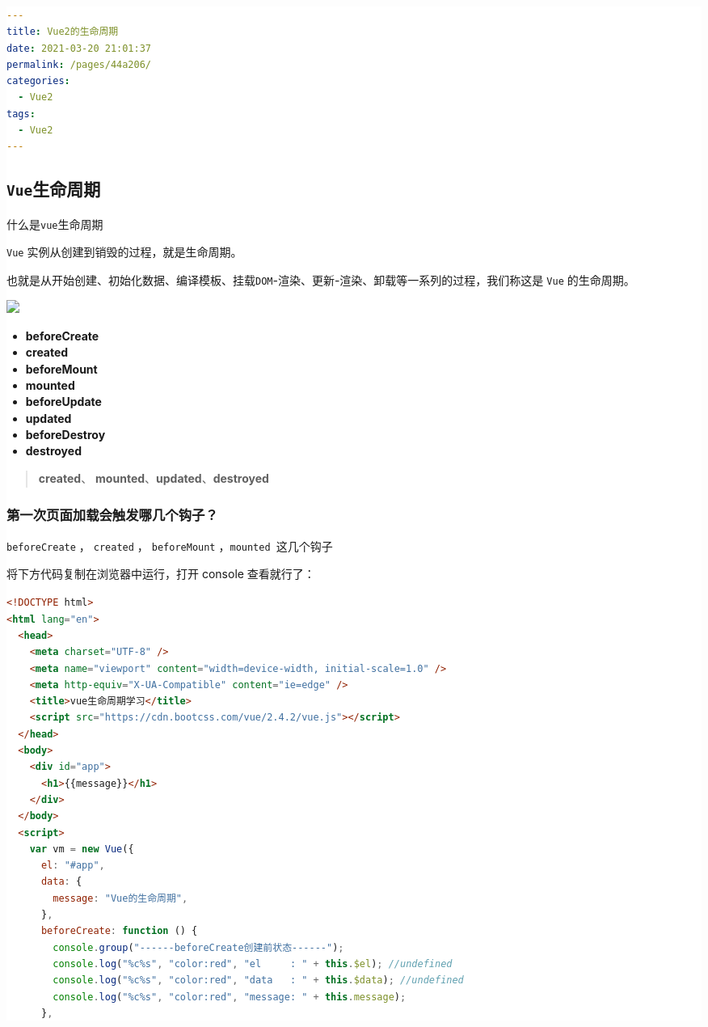 ```yaml
---
title: Vue2的生命周期
date: 2021-03-20 21:01:37
permalink: /pages/44a206/
categories:
  - Vue2
tags:
  - Vue2
---
```


## `Vue`生命周期

什么是`vue`生命周期

`Vue` 实例从创建到销毁的过程，就是生命周期。

也就是从开始创建、初始化数据、编译模板、挂载`DOM`-渲染、更新-渲染、卸载等一系列的过程，我们称这是 `Vue` 的生命周期。

![](https://picgoi-mg.oss-cn-beijing.aliyuncs.com/img/20210320210425.png)

- **beforeCreate**
- **created**
- **beforeMount**
- **mounted**
- **beforeUpdate**
- **updated**
- **beforeDestroy**
- **destroyed**

> **created**、 **mounted**、**updated**、**destroyed**

### 第一次页面加载会触发哪几个钩子？

`beforeCreate` ， `created` ， `beforeMount` ，`mounted `这几个钩子

将下方代码复制在浏览器中运行，打开 console 查看就行了：

```html
<!DOCTYPE html>
<html lang="en">
  <head>
    <meta charset="UTF-8" />
    <meta name="viewport" content="width=device-width, initial-scale=1.0" />
    <meta http-equiv="X-UA-Compatible" content="ie=edge" />
    <title>vue生命周期学习</title>
    <script src="https://cdn.bootcss.com/vue/2.4.2/vue.js"></script>
  </head>
  <body>
    <div id="app">
      <h1>{{message}}</h1>
    </div>
  </body>
  <script>
    var vm = new Vue({
      el: "#app",
      data: {
        message: "Vue的生命周期",
      },
      beforeCreate: function () {
        console.group("------beforeCreate创建前状态------");
        console.log("%c%s", "color:red", "el     : " + this.$el); //undefined
        console.log("%c%s", "color:red", "data   : " + this.$data); //undefined
        console.log("%c%s", "color:red", "message: " + this.message);
      },
```